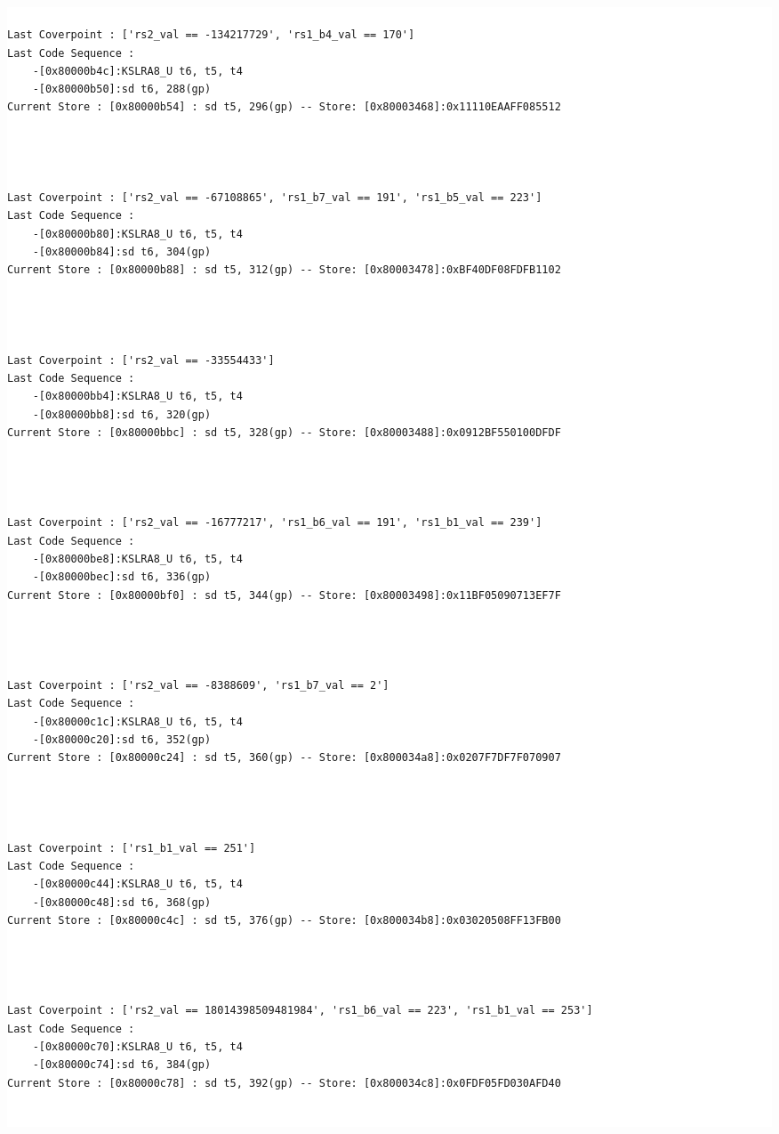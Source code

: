 ```

Last Coverpoint : ['rs2_val == -134217729', 'rs1_b4_val == 170']
Last Code Sequence : 
	-[0x80000b4c]:KSLRA8_U t6, t5, t4
	-[0x80000b50]:sd t6, 288(gp)
Current Store : [0x80000b54] : sd t5, 296(gp) -- Store: [0x80003468]:0x11110EAAFF085512




Last Coverpoint : ['rs2_val == -67108865', 'rs1_b7_val == 191', 'rs1_b5_val == 223']
Last Code Sequence : 
	-[0x80000b80]:KSLRA8_U t6, t5, t4
	-[0x80000b84]:sd t6, 304(gp)
Current Store : [0x80000b88] : sd t5, 312(gp) -- Store: [0x80003478]:0xBF40DF08FDFB1102




Last Coverpoint : ['rs2_val == -33554433']
Last Code Sequence : 
	-[0x80000bb4]:KSLRA8_U t6, t5, t4
	-[0x80000bb8]:sd t6, 320(gp)
Current Store : [0x80000bbc] : sd t5, 328(gp) -- Store: [0x80003488]:0x0912BF550100DFDF




Last Coverpoint : ['rs2_val == -16777217', 'rs1_b6_val == 191', 'rs1_b1_val == 239']
Last Code Sequence : 
	-[0x80000be8]:KSLRA8_U t6, t5, t4
	-[0x80000bec]:sd t6, 336(gp)
Current Store : [0x80000bf0] : sd t5, 344(gp) -- Store: [0x80003498]:0x11BF05090713EF7F




Last Coverpoint : ['rs2_val == -8388609', 'rs1_b7_val == 2']
Last Code Sequence : 
	-[0x80000c1c]:KSLRA8_U t6, t5, t4
	-[0x80000c20]:sd t6, 352(gp)
Current Store : [0x80000c24] : sd t5, 360(gp) -- Store: [0x800034a8]:0x0207F7DF7F070907




Last Coverpoint : ['rs1_b1_val == 251']
Last Code Sequence : 
	-[0x80000c44]:KSLRA8_U t6, t5, t4
	-[0x80000c48]:sd t6, 368(gp)
Current Store : [0x80000c4c] : sd t5, 376(gp) -- Store: [0x800034b8]:0x03020508FF13FB00




Last Coverpoint : ['rs2_val == 18014398509481984', 'rs1_b6_val == 223', 'rs1_b1_val == 253']
Last Code Sequence : 
	-[0x80000c70]:KSLRA8_U t6, t5, t4
	-[0x80000c74]:sd t6, 384(gp)
Current Store : [0x80000c78] : sd t5, 392(gp) -- Store: [0x800034c8]:0x0FDF05FD030AFD40



```